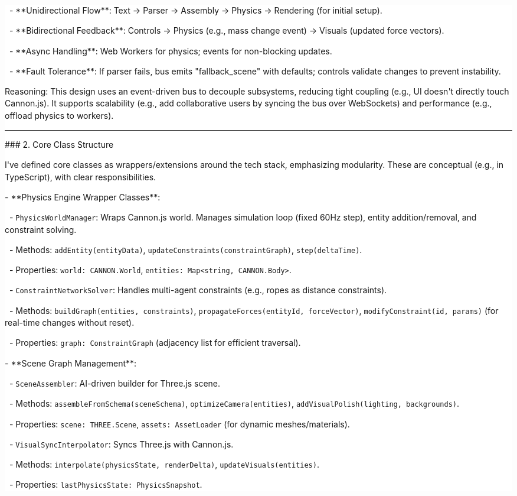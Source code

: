 &nbsp; - \*\*Unidirectional Flow\*\*: Text → Parser → Assembly → Physics → Rendering (for initial setup).

&nbsp; - \*\*Bidirectional Feedback\*\*: Controls → Physics (e.g., mass change event) → Visuals (updated force vectors).

&nbsp; - \*\*Async Handling\*\*: Web Workers for physics; events for non-blocking updates.

&nbsp; - \*\*Fault Tolerance\*\*: If parser fails, bus emits "fallback\_scene" with defaults; controls validate changes to prevent instability.



Reasoning: This design uses an event-driven bus to decouple subsystems, reducing tight coupling (e.g., UI doesn't directly touch Cannon.js). It supports scalability (e.g., add collaborative users by syncing the bus over WebSockets) and performance (e.g., offload physics to workers).



---



\### 2. Core Class Structure



I've defined core classes as wrappers/extensions around the tech stack, emphasizing modularity. These are conceptual (e.g., in TypeScript), with clear responsibilities.



\- \*\*Physics Engine Wrapper Classes\*\*:

&nbsp; - `PhysicsWorldManager`: Wraps Cannon.js world. Manages simulation loop (fixed 60Hz step), entity addition/removal, and constraint solving.

&nbsp;   - Methods: `addEntity(entityData)`, `updateConstraints(constraintGraph)`, `step(deltaTime)`.

&nbsp;   - Properties: `world: CANNON.World`, `entities: Map<string, CANNON.Body>`.

&nbsp; - `ConstraintNetworkSolver`: Handles multi-agent constraints (e.g., ropes as distance constraints).

&nbsp;   - Methods: `buildGraph(entities, constraints)`, `propagateForces(entityId, forceVector)`, `modifyConstraint(id, params)` (for real-time changes without reset).

&nbsp;   - Properties: `graph: ConstraintGraph` (adjacency list for efficient traversal).



\- \*\*Scene Graph Management\*\*:

&nbsp; - `SceneAssembler`: AI-driven builder for Three.js scene.

&nbsp;   - Methods: `assembleFromSchema(sceneSchema)`, `optimizeCamera(entities)`, `addVisualPolish(lighting, backgrounds)`.

&nbsp;   - Properties: `scene: THREE.Scene`, `assets: AssetLoader` (for dynamic meshes/materials).

&nbsp; - `VisualSyncInterpolator`: Syncs Three.js with Cannon.js.

&nbsp;   - Methods: `interpolate(physicsState, renderDelta)`, `updateVisuals(entities)`.

&nbsp;   - Properties: `lastPhysicsState: PhysicsSnapshot`.
